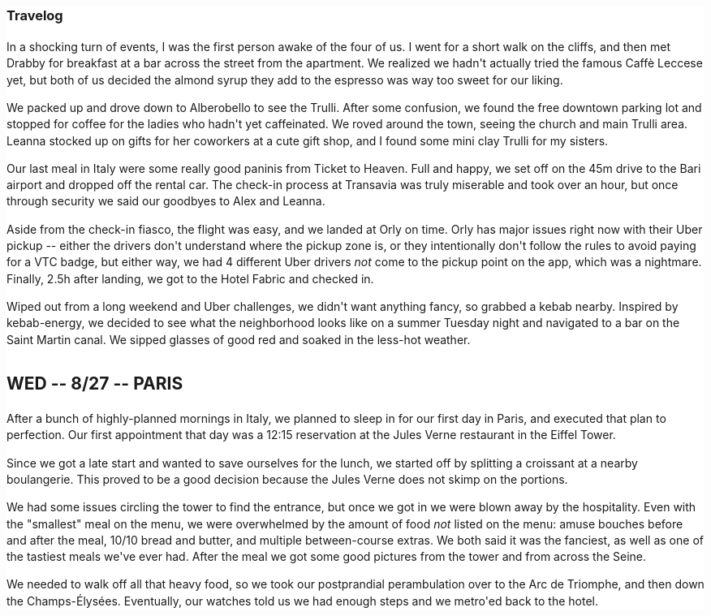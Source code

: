 ### Travelog

In a shocking turn of events, I was the first person awake of the four of us. I went for a short
walk on the cliffs, and then met Drabby for breakfast at a bar across the street from the apartment.
We realized we hadn't actually tried the famous Caffè Leccese yet, but both of us decided the almond
syrup they add to the espresso was way too sweet for our liking.

We packed up and drove down to Alberobello to see the Trulli. After some confusion, we found the
free downtown parking lot and stopped for coffee for the ladies who hadn't yet caffeinated.
We roved around the town, seeing the church and main Trulli area. Leanna stocked up on gifts for her
coworkers at a cute gift shop, and I found some mini clay Trulli for my sisters.

Our last meal in Italy were some really good paninis from Ticket to Heaven. Full and happy, we set
off on the 45m drive to the Bari airport and dropped off the rental car. The check-in process at
Transavia was truly miserable and took over an hour, but once through security we said our goodbyes
to Alex and Leanna.

Aside from the check-in fiasco, the flight was easy, and we landed at Orly on time. Orly has major
issues right now with their Uber pickup -- either the drivers don't understand where the pickup zone
is, or they intentionally don't follow the rules to avoid paying for a VTC badge, but either way, we
had 4 different Uber drivers _not_ come to the pickup point on the app, which was a nightmare.
Finally, 2.5h after landing, we got to the Hotel Fabric and checked in.

Wiped out from a long weekend and Uber challenges, we didn't want anything fancy, so grabbed a kebab
nearby. Inspired by kebab-energy, we decided to see what the neighborhood looks like on a summer
Tuesday night and navigated to a bar on the Saint Martin canal. We sipped glasses of good red and
soaked in the less-hot weather.

## WED -- 8/27 -- PARIS

After a bunch of highly-planned mornings in Italy, we planned to sleep in for our first day in
Paris, and executed that plan to perfection. Our first appointment that day was a 12:15 reservation
at the Jules Verne restaurant in the Eiffel Tower.

Since we got a late start and wanted to save ourselves for the lunch, we started off by splitting a
croissant at a nearby boulangerie. This proved to be a good decision because the Jules Verne does
not skimp on the portions.

We had some issues circling the tower to find the entrance, but once we got
in we were blown away by the hospitality. Even with the "smallest" meal on the menu, we were
overwhelmed by the amount of food _not_ listed on the menu: amuse bouches before and after the
meal, 10/10 bread and butter, and multiple between-course extras. We both said it was the fanciest,
as well as one of the tastiest meals we've ever had. After the meal we got some good pictures from
the tower and from across the Seine.

We needed to walk off all that heavy food, so we took our postprandial perambulation over to the Arc
de Triomphe, and then down the Champs-Élysées. Eventually, our watches told us we had enough steps
and we metro'ed back to the hotel.

